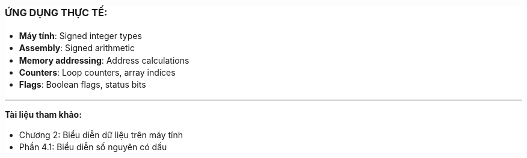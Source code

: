 ### ỨNG DỤNG THỰC TẾ:
- **Máy tính**: Signed integer types
- **Assembly**: Signed arithmetic
- **Memory addressing**: Address calculations
- **Counters**: Loop counters, array indices
- **Flags**: Boolean flags, status bits

---

**Tài liệu tham khảo:**
- Chương 2: Biểu diễn dữ liệu trên máy tính
- Phần 4.1: Biểu diễn số nguyên có dấu
